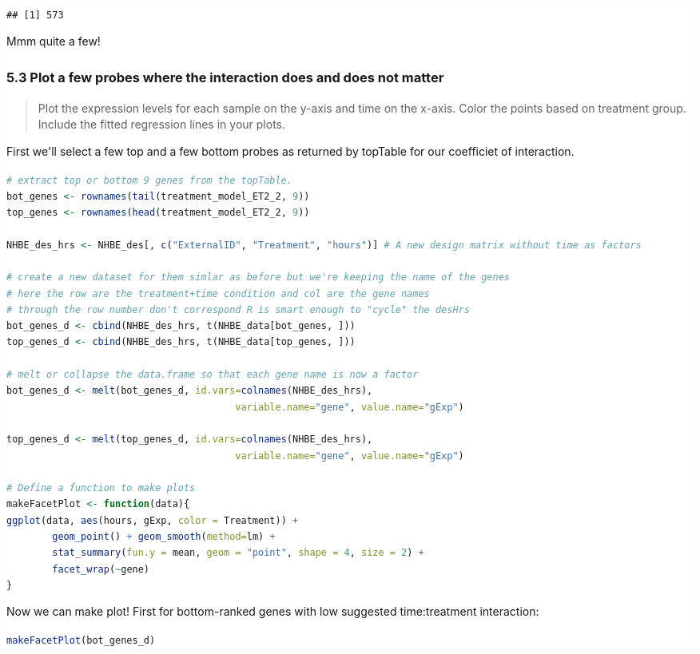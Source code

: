     ## [1] 573

Mmm quite a few!

### 5.3 Plot a few probes where the interaction does and does not matter

> Plot the expression levels for each sample on the y-axis and time on the x-axis. Color the points based on treatment group. Include the fitted regression lines in your plots.

First we'll select a few top and a few bottom probes as returned by topTable for our coefficiet of interaction.

``` r
# extract top or bottom 9 genes from the topTable. 
bot_genes <- rownames(tail(treatment_model_ET2_2, 9))
top_genes <- rownames(head(treatment_model_ET2_2, 9))

NHBE_des_hrs <- NHBE_des[, c("ExternalID", "Treatment", "hours")] # A new design matrix without time as factors

# create a new dataset for them simlar as before but we're keeping the name of the genes
# here the row are the treatment+time condition and col are the gene names 
# through the row number don't correspond R is smart enough to "cycle" the desHrs
bot_genes_d <- cbind(NHBE_des_hrs, t(NHBE_data[bot_genes, ]))
top_genes_d <- cbind(NHBE_des_hrs, t(NHBE_data[top_genes, ]))

# melt or collapse the data.frame so that each gene name is now a factor 
bot_genes_d <- melt(bot_genes_d, id.vars=colnames(NHBE_des_hrs),
                                        variable.name="gene", value.name="gExp")

top_genes_d <- melt(top_genes_d, id.vars=colnames(NHBE_des_hrs),
                                        variable.name="gene", value.name="gExp")

# Define a function to make plots
makeFacetPlot <- function(data){
ggplot(data, aes(hours, gExp, color = Treatment)) + 
        geom_point() + geom_smooth(method=lm) + 
        stat_summary(fun.y = mean, geom = "point", shape = 4, size = 2) + 
        facet_wrap(~gene) 
}
```

Now we can make plot! First for bottom-ranked genes with low suggested time:treatment interaction:

``` r
makeFacetPlot(bot_genes_d)
```
